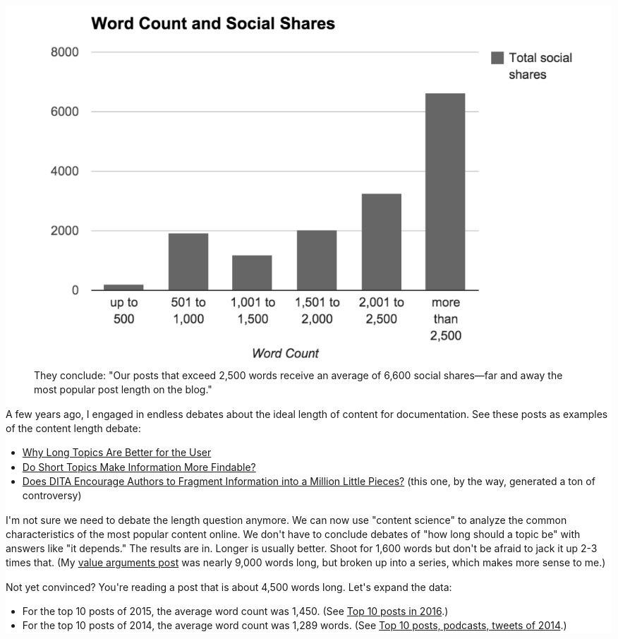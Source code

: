<figure><img src="/images/word-count-social-shares-1024x668.png" /><figcaption>They conclude: "Our posts that exceed 2,500 words receive an average of 6,600 social shares—far and away the most popular post length on the blog."</figcaption></figure>

A few years ago, I engaged in endless debates about the ideal length of content for documentation. See these posts as examples of the content length debate:

* [Why Long Topics Are Better for the User](http://idratherbewriting.com/2013/05/06/why-long-topics-are-better-for-the-user/)  
* [Do Short Topics Make Information More Findable?](http://idratherbewriting.com/2013/05/05/do-short-topics-make-information-more-findable/)
* [Does DITA Encourage Authors to Fragment Information into a Million Little Pieces?](http://idratherbewriting.com/2013/04/22/does-dita-encourage-authors-to-fragment-information-into-a-million-little-pieces/) (this one, by the way, generated a ton of controversy)

I'm not sure we need to debate the length question anymore. We can now use "content science" to analyze the common characteristics of the most popular content online. We don't have to conclude debates of "how long should a topic be" with answers like "it depends." The results are in. Longer is usually better. Shoot for 1,600 words but don't be afraid to jack it up 2-3 times that. (My [value arguments post](http://idratherbewriting.com/2017/12/28/value-of-tech-comm-in-company-part1/) was nearly 9,000 words long, but broken up into a series, which makes more sense to me.)

Not yet convinced? You're reading a post that is about 4,500 words long. Let's expand the data:

* For the top 10 posts of 2015, the average word count was 1,450. (See [Top 10 posts in 2016](http://idratherbewriting.com/2016/01/01/analyzing-top-posts-trends-on-idratherbewriting-blog/).)
* For the top 10 posts of 2014, the average word count was 1,289 words. (See [Top 10 posts, podcasts, tweets of 2014](http://idratherbewriting.com/2015/01/05/top-10-posts-podcasts-tweets-of-2014-and-what-it-all-means/).)
